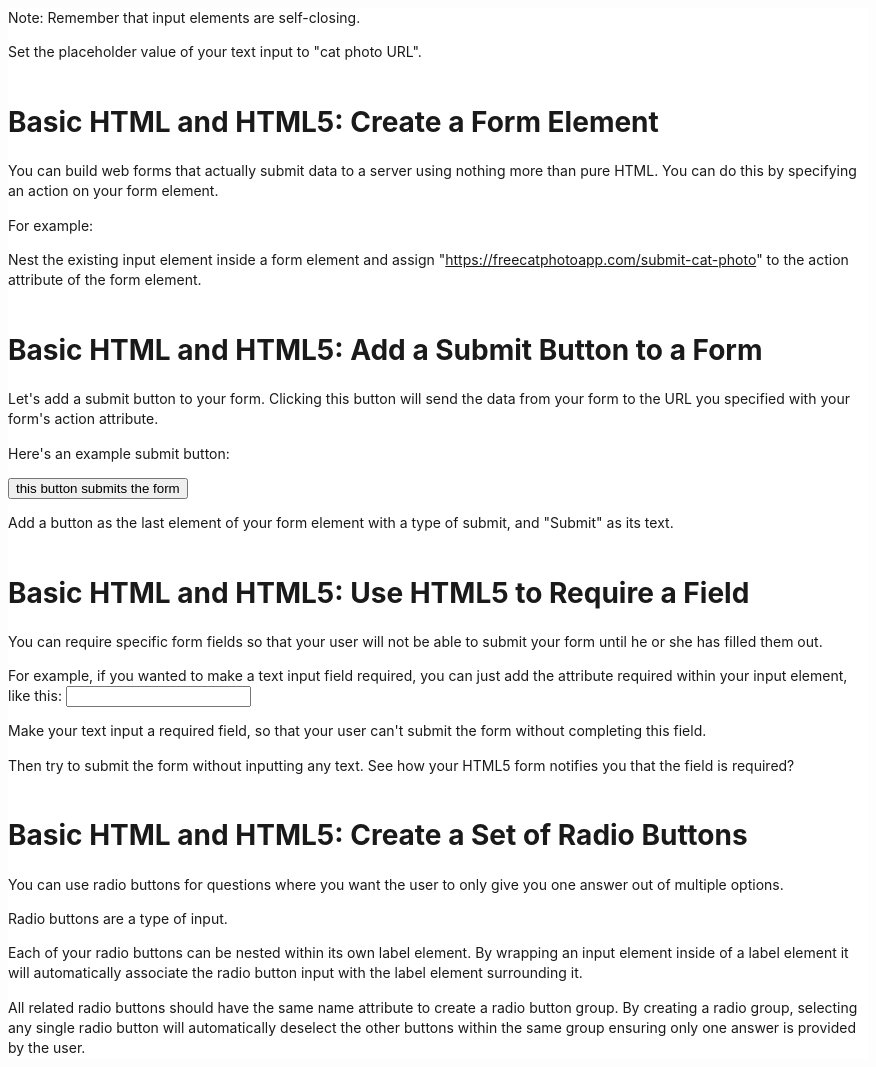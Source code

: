 Note: Remember that input elements are self-closing.

Set the placeholder value of your text input to "cat photo URL".

# Basic HTML and HTML5: Create a Form Element
You can build web forms that actually submit data to a server using nothing more than pure HTML. You can do this by specifying an action on your form element.

For example:

<form action="/url-where-you-want-to-submit-form-data"></form>

Nest the existing input element inside a form element and assign "https://freecatphotoapp.com/submit-cat-photo" to the action attribute of the form element.

# Basic HTML and HTML5: Add a Submit Button to a Form
Let's add a submit button to your form. Clicking this button will send the data from your form to the URL you specified with your form's action attribute.

Here's an example submit button:

<button type="submit">this button submits the form</button>

Add a button as the last element of your form element with a type of submit, and "Submit" as its text.



# Basic HTML and HTML5: Use HTML5 to Require a Field
You can require specific form fields so that your user will not be able to submit your form until he or she has filled them out.

For example, if you wanted to make a text input field required, you can just add the attribute required within your input element, like this: <input type="text" required>

Make your text input a required field, so that your user can't submit the form without completing this field.

Then try to submit the form without inputting any text. See how your HTML5 form notifies you that the field is required?

# Basic HTML and HTML5: Create a Set of Radio Buttons
You can use radio buttons for questions where you want the user to only give you one answer out of multiple options.

Radio buttons are a type of input.

Each of your radio buttons can be nested within its own label element. By wrapping an input element inside of a label element it will automatically associate the radio button input with the label element surrounding it.

All related radio buttons should have the same name attribute to create a radio button group. By creating a radio group, selecting any single radio button will automatically deselect the other buttons within the same group ensuring only one answer is provided by the user.
